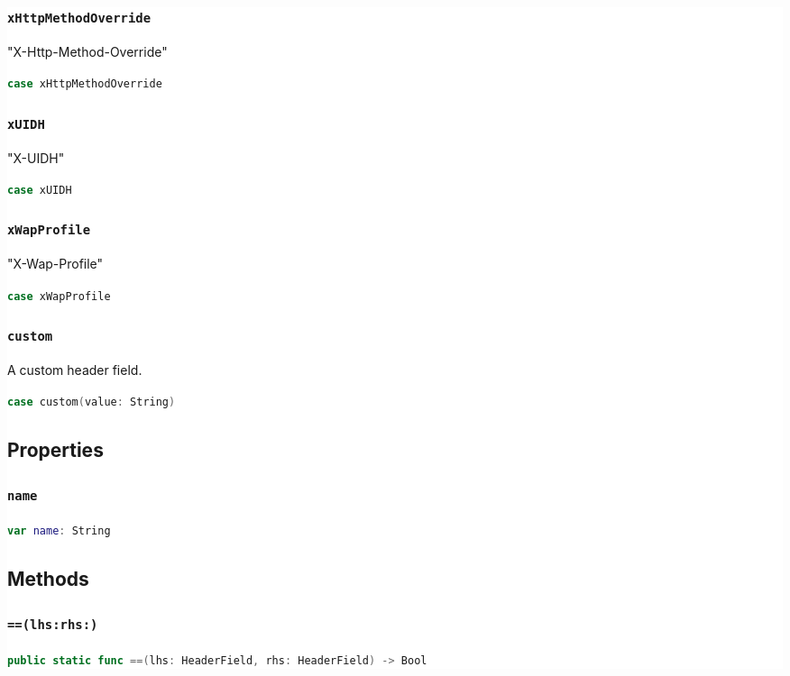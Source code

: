 ### `xHttpMethodOverride`

"X-Http-Method-Override"

``` swift
case xHttpMethodOverride
```

### `xUIDH`

"X-UIDH"

``` swift
case xUIDH
```

### `xWapProfile`

"X-Wap-Profile"

``` swift
case xWapProfile
```

### `custom`

A custom header field.

``` swift
case custom(value: String)
```

## Properties

### `name`

``` swift
var name: String
```

## Methods

### `==(lhs:rhs:)`

``` swift
public static func ==(lhs: HeaderField, rhs: HeaderField) -> Bool
```
